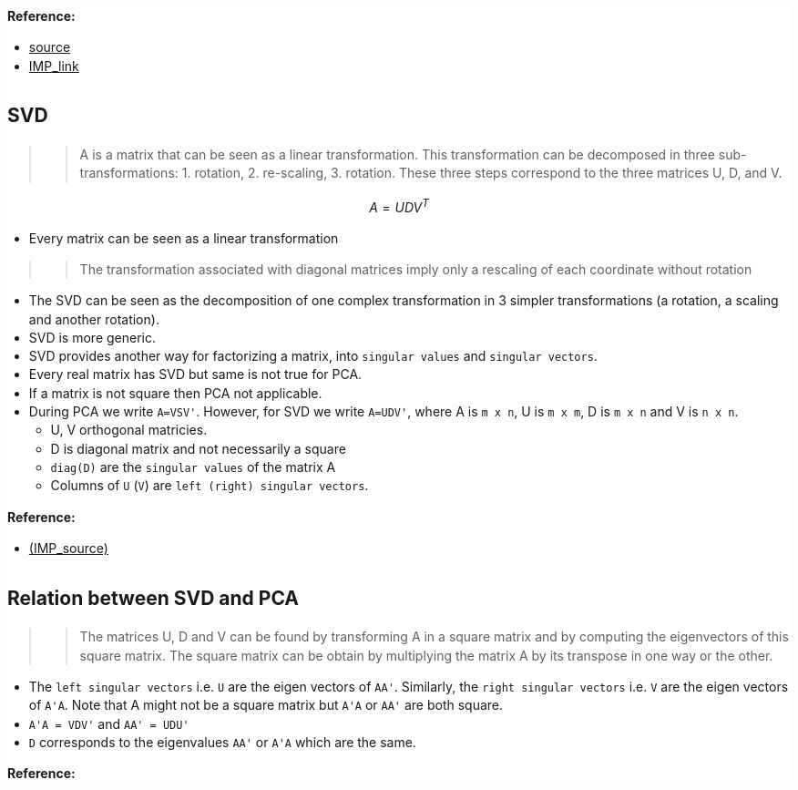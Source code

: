 **Reference:**

- [source](https://medium.com/@SeoJaeDuk/principal-component-analysis-pooling-in-tensorflow-with-interactive-code-pcap-43aa2cee9bb)
- [IMP_link](https://hadrienj.github.io/posts/Deep-Learning-Book-Series-2.12-Example-Principal-Components-Analysis/)



## SVD 


>> A  is a matrix that can be seen as a linear transformation. This transformation can be decomposed in three sub-transformations: 1. rotation, 2. re-scaling, 3. rotation. These three steps correspond to the three matrices U, D, and V.

$$A = U D V^T$$

+ Every matrix can be seen as a linear transformation

>> The transformation associated with diagonal matrices imply only a rescaling of each coordinate without rotation

+ The SVD can be seen as the decomposition of one complex transformation in 3 simpler transformations (a rotation, a scaling and another rotation).
+ SVD is more generic.
+ SVD provides another way for factorizing a matrix, into `singular values` and `singular vectors`.
+ Every real matrix has SVD but same is not true for PCA.
+ If a matrix is not square then PCA not applicable.
+ During PCA we write `A=VSV'`. However, for SVD we write `A=UDV'`, where A is `m x n`, U is `m x m`, D is `m x n` and V is `n x n`. 
  + U, V orthogonal matricies.
  + D is diagonal matrix and not necessarily a square
  + `diag(D)` are the `singular values` of the matrix A
  + Columns of `U` (`V`) are `left (right) singular vectors`.


**Reference:**

- [(IMP_source)](https://hadrienj.github.io/posts/Deep-Learning-Book-Series-2.8-Singular-Value-Decomposition/)

## Relation between SVD and PCA


>>  The matrices U, D and V can be found by transforming A in a square matrix and by computing the eigenvectors of this square matrix. The square matrix can be obtain by multiplying the matrix A by its transpose in one way or the other.

+ The `left singular vectors` i.e. `U` are the eigen vectors of `AA'`. Similarly, the `right singular vectors` i.e. `V` are the eigen vectors of `A'A`. Note that A might not be a square matrix but `A'A` or `AA'` are both square.
 + `A'A = VDV'` and `AA' = UDU'`
 + `D`  corresponds to the eigenvalues `AA'` or `A'A` which are the same.


**Reference:**
